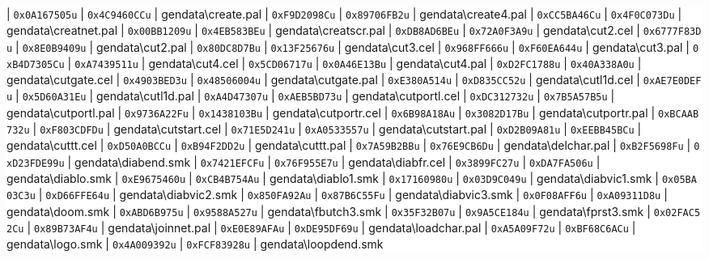 | `0x0A167505u` | `0x4C9460CCu` | gendata\create.pal
| `0xF9D2098Cu` | `0x89706FB2u` | gendata\create4.pal
| `0xCC5BA46Cu` | `0x4F0C073Du` | gendata\creatnet.pal
| `0x00BB1209u` | `0x4EB583BEu` | gendata\creatscr.pal
| `0xDB8AD6BEu` | `0x72A0F3A9u` | gendata\cut2.cel
| `0x6777F83Du` | `0x8E0B9409u` | gendata\cut2.pal
| `0x80DC8D7Bu` | `0x13F25676u` | gendata\cut3.cel
| `0x968FF666u` | `0xF60EA644u` | gendata\cut3.pal
| `0xB4D7305Cu` | `0xA7439511u` | gendata\cut4.cel
| `0x5CD06717u` | `0x0A46E13Bu` | gendata\cut4.pal
| `0xD2FC1788u` | `0x40A338A0u` | gendata\cutgate.cel
| `0x4903BED3u` | `0x48506004u` | gendata\cutgate.pal
| `0xE380A514u` | `0xD835CC52u` | gendata\cutl1d.cel
| `0xAE7E0DEFu` | `0x5D60A31Eu` | gendata\cutl1d.pal
| `0xA4D47307u` | `0xAEB5BD73u` | gendata\cutportl.cel
| `0xDC312732u` | `0x7B5A57B5u` | gendata\cutportl.pal
| `0x9736A22Fu` | `0x1438103Bu` | gendata\cutportr.cel
| `0x6B98A18Au` | `0x3082D17Bu` | gendata\cutportr.pal
| `0xBCAAB732u` | `0xF803CDFDu` | gendata\cutstart.cel
| `0x71E5D241u` | `0xA0533557u` | gendata\cutstart.pal
| `0xD2B09A81u` | `0xEEBB45BCu` | gendata\cuttt.cel
| `0xD50A0BCCu` | `0xB94F2DD2u` | gendata\cuttt.pal
| `0x7A59B2BBu` | `0x76E9CB6Du` | gendata\delchar.pal
| `0xB2F5698Fu` | `0xD23FDE99u` | gendata\diabend.smk
| `0x7421EFCFu` | `0x76F955E7u` | gendata\diabfr.cel
| `0x3899FC27u` | `0xDA7FA506u` | gendata\diablo.smk
| `0xE9675460u` | `0xCB4B754Au` | gendata\diablo1.smk
| `0x17160980u` | `0x03D9C049u` | gendata\diabvic1.smk
| `0x05BA03C3u` | `0xD66FFE64u` | gendata\diabvic2.smk
| `0x850FA92Au` | `0x87B6C55Fu` | gendata\diabvic3.smk
| `0x0F08AFF6u` | `0xA09311D8u` | gendata\doom.smk
| `0xABD6B975u` | `0x9588A527u` | gendata\fbutch3.smk
| `0x35F32B07u` | `0x9A5CE184u` | gendata\fprst3.smk
| `0x02FAC52Cu` | `0x89B73AF4u` | gendata\joinnet.pal
| `0xE0E89AFAu` | `0xDE95DF69u` | gendata\loadchar.pal
| `0xA5A09F72u` | `0xBF68C6ACu` | gendata\logo.smk
| `0x4A009392u` | `0xFCF83928u` | gendata\loopdend.smk
